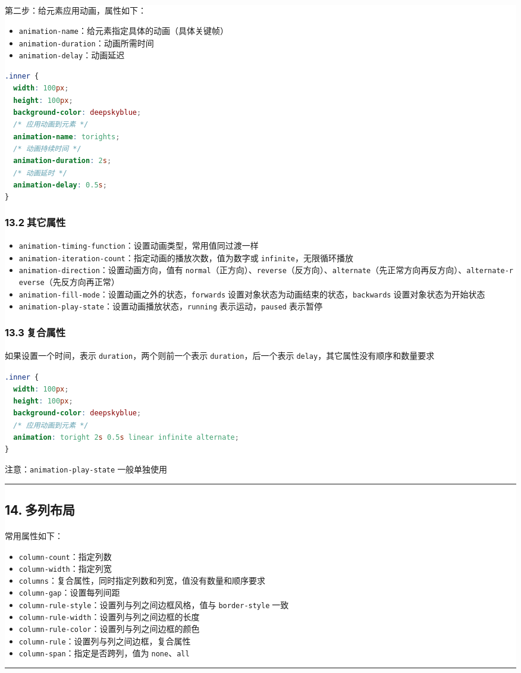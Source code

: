 第二步：给元素应用动画，属性如下：
- `animation-name`：给元素指定具体的动画（具体关键帧）
- `animation-duration`：动画所需时间
- `animation-delay`：动画延迟

```css
.inner {
  width: 100px;
  height: 100px;
  background-color: deepskyblue;
  /* 应用动画到元素 */
  animation-name: torights;
  /* 动画持续时间 */
  animation-duration: 2s;
  /* 动画延时 */
  animation-delay: 0.5s;
}
```

### 13.2 其它属性

- `animation-timing-function`：设置动画类型，常用值同过渡一样
- `animation-iteration-count`：指定动画的播放次数，值为数字或 `infinite`，无限循环播放
- `animation-direction`：设置动画方向，值有 `normal`（正方向）、`reverse`（反方向）、`alternate`（先正常方向再反方向）、`alternate-reverse`（先反方向再正常）
- `animation-fill-mode`：设置动画之外的状态，`forwards` 设置对象状态为动画结束的状态，`backwards` 设置对象状态为开始状态
- `animation-play-state`：设置动画播放状态，`running` 表示运动，`paused` 表示暂停

### 13.3 复合属性

如果设置一个时间，表示 `duration`，两个则前一个表示 `duration`，后一个表示 `delay`，其它属性没有顺序和数量要求

```css
.inner {
  width: 100px;
  height: 100px;
  background-color: deepskyblue;
  /* 应用动画到元素 */
  animation: toright 2s 0.5s linear infinite alternate;
}
```

注意：`animation-play-state` 一般单独使用

---

## 14. 多列布局

常用属性如下：
- `column-count`：指定列数
- `column-width`：指定列宽
- `columns`：复合属性，同时指定列数和列宽，值没有数量和顺序要求
- `column-gap`：设置每列间距
- `column-rule-style`：设置列与列之间边框风格，值与 `border-style` 一致
- `column-rule-width`：设置列与列之间边框的长度
- `column-rule-color`：设置列与列之间边框的颜色
- `column-rule`：设置列与列之间边框，复合属性
- `column-span`：指定是否跨列，值为 `none`、`all`

---